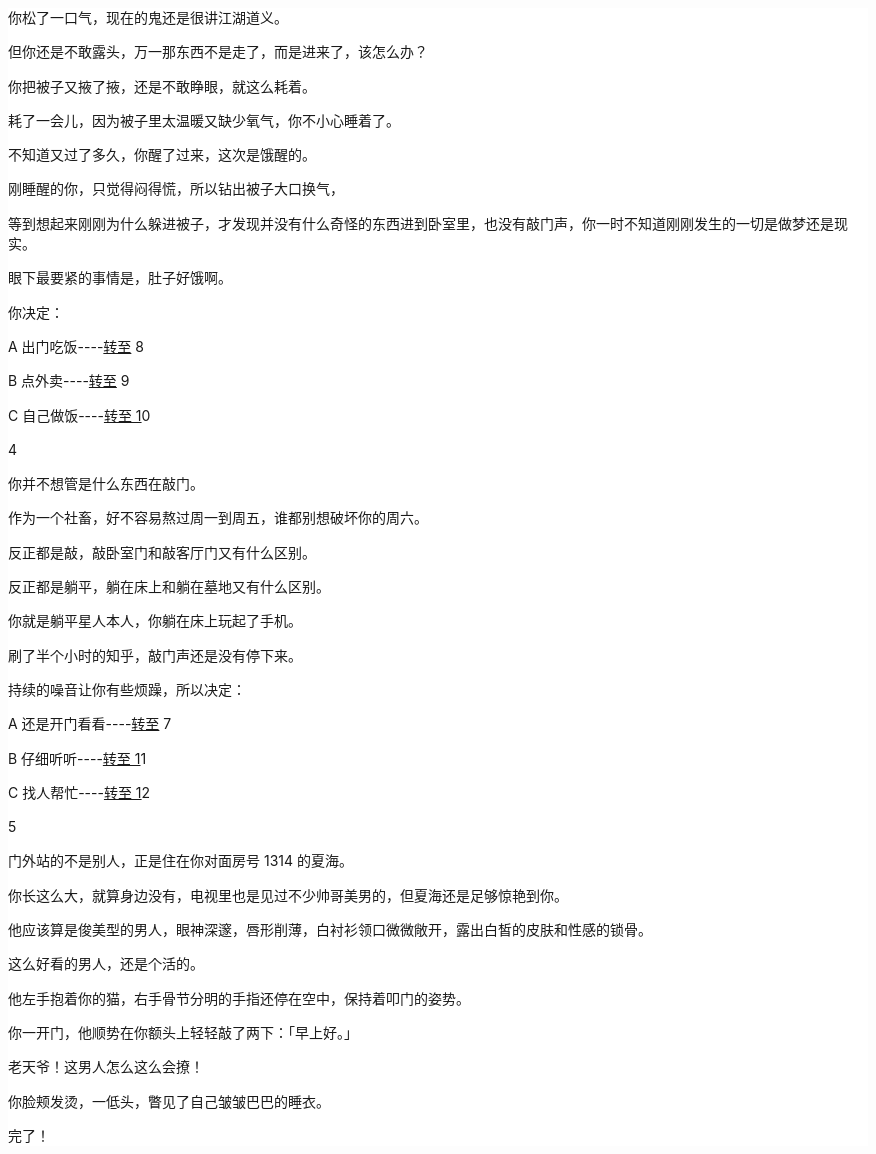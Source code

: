 你松了一口气，现在的鬼还是很讲江湖道义。

但你还是不敢露头，万一那东西不是走了，而是进来了，该怎么办？

你把被子又掖了掖，还是不敢睁眼，就这么耗着。

耗了一会儿，因为被子里太温暖又缺少氧气，你不小心睡着了。

不知道又过了多久，你醒了过来，这次是饿醒的。

刚睡醒的你，只觉得闷得慌，所以钻出被子大口换气，

等到想起来刚刚为什么躲进被子，才发现并没有什么奇怪的东西进到卧室里，也没有敲门声，你一时不知道刚刚发生的一切是做梦还是现实。

眼下最要紧的事情是，肚子好饿啊。

你决定：

A 出门吃饭----[转至](#_8) 8

B 点外卖----[转至](#_9) 9

C 自己做饭----[转至 1](#_10)0

4

你并不想管是什么东西在敲门。

作为一个社畜，好不容易熬过周一到周五，谁都别想破坏你的周六。

反正都是敲，敲卧室门和敲客厅门又有什么区别。

反正都是躺平，躺在床上和躺在墓地又有什么区别。

你就是躺平星人本人，你躺在床上玩起了手机。

刷了半个小时的知乎，敲门声还是没有停下来。

持续的噪音让你有些烦躁，所以决定：

A 还是开门看看----[转至](#_7) 7

B 仔细听听----[转至 1](#_11)1

C 找人帮忙----[转至 1](#_12_1)2

5

门外站的不是别人，正是住在你对面房号 1314 的夏海。

你长这么大，就算身边没有，电视里也是见过不少帅哥美男的，但夏海还是足够惊艳到你。

他应该算是俊美型的男人，眼神深邃，唇形削薄，白衬衫领口微微敞开，露出白皙的皮肤和性感的锁骨。

这么好看的男人，还是个活的。

他左手抱着你的猫，右手骨节分明的手指还停在空中，保持着叩门的姿势。

你一开门，他顺势在你额头上轻轻敲了两下：「早上好。」

老天爷！这男人怎么这么会撩！

你脸颊发烫，一低头，瞥见了自己皱皱巴巴的睡衣。

完了！
